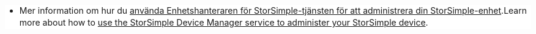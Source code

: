 * <span data-ttu-id="d5d3a-312">Mer information om hur du [använda Enhetshanteraren för StorSimple-tjänsten för att administrera din StorSimple-enhet](storsimple-8000-manager-service-administration.md).</span><span class="sxs-lookup"><span data-stu-id="d5d3a-312">Learn more about how to [use the StorSimple Device Manager service to administer your StorSimple device](storsimple-8000-manager-service-administration.md).</span></span>

